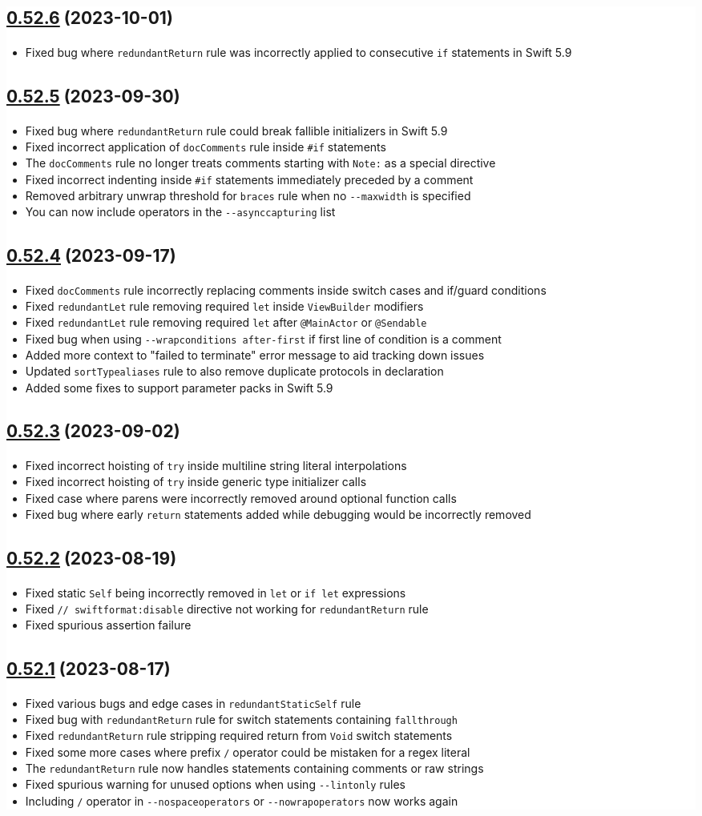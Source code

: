## [0.52.6](https://github.com/nicklockwood/SwiftFormat/releases/tag/0.52.6) (2023-10-01)

- Fixed bug where `redundantReturn` rule was incorrectly applied to consecutive `if` statements in Swift 5.9

## [0.52.5](https://github.com/nicklockwood/SwiftFormat/releases/tag/0.52.5) (2023-09-30)

- Fixed bug where `redundantReturn` rule could break fallible initializers in Swift 5.9
- Fixed incorrect application of `docComments` rule inside `#if` statements
- The `docComments` rule no longer treats comments starting with `Note:` as a special directive
- Fixed incorrect indenting inside `#if` statements immediately preceded by a comment
- Removed arbitrary unwrap threshold for `braces` rule when no `--maxwidth` is specified
- You can now include operators in the `--asynccapturing` list

## [0.52.4](https://github.com/nicklockwood/SwiftFormat/releases/tag/0.52.4) (2023-09-17)

- Fixed `docComments` rule incorrectly replacing comments inside switch cases and if/guard conditions
- Fixed `redundantLet` rule removing required `let` inside `ViewBuilder` modifiers
- Fixed `redundantLet` rule removing required `let` after `@MainActor` or `@Sendable`
- Fixed bug when using `--wrapconditions after-first` if first line of condition is a comment
- Added more context to "failed to terminate" error message to aid tracking down issues
- Updated `sortTypealiases` rule to also remove duplicate protocols in declaration
- Added some fixes to support parameter packs in Swift 5.9

## [0.52.3](https://github.com/nicklockwood/SwiftFormat/releases/tag/0.52.3) (2023-09-02)

- Fixed incorrect hoisting of `try` inside multiline string literal interpolations
- Fixed incorrect hoisting of `try` inside generic type initializer calls
- Fixed case where parens were incorrectly removed around optional function calls
- Fixed bug where early `return` statements added while debugging would be incorrectly removed

## [0.52.2](https://github.com/nicklockwood/SwiftFormat/releases/tag/0.52.2) (2023-08-19)

- Fixed static `Self` being incorrectly removed in `let` or `if let` expressions
- Fixed `// swiftformat:disable` directive not working for `redundantReturn` rule
- Fixed spurious assertion failure

## [0.52.1](https://github.com/nicklockwood/SwiftFormat/releases/tag/0.52.1) (2023-08-17)

- Fixed various bugs and edge cases in `redundantStaticSelf` rule
- Fixed bug with `redundantReturn` rule for switch statements containing `fallthrough`
- Fixed `redundantReturn` rule stripping required return from `Void` switch statements
- Fixed some more cases where prefix `/` operator could be mistaken for a regex literal
- The `redundantReturn` rule now handles statements containing comments or raw strings
- Fixed spurious warning for unused options when using `--lintonly` rules
- Including `/` operator in `--nospaceoperators` or `--nowrapoperators` now works again
